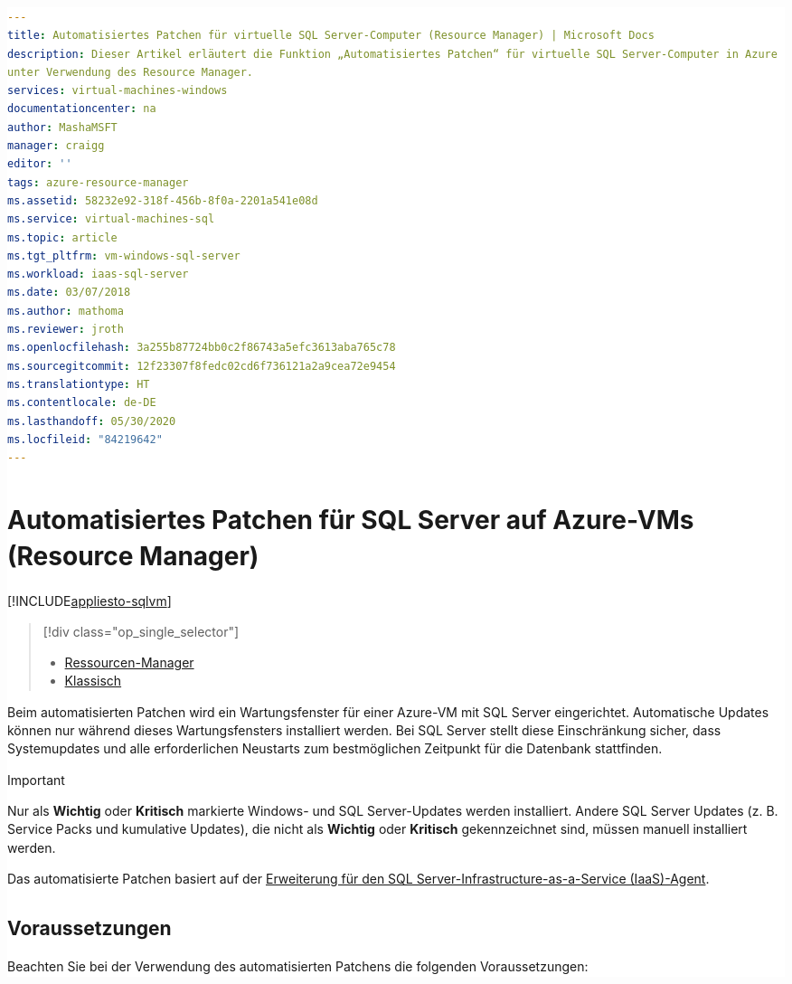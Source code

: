 ```yaml
---
title: Automatisiertes Patchen für virtuelle SQL Server-Computer (Resource Manager) | Microsoft Docs
description: Dieser Artikel erläutert die Funktion „Automatisiertes Patchen“ für virtuelle SQL Server-Computer in Azure unter Verwendung des Resource Manager.
services: virtual-machines-windows
documentationcenter: na
author: MashaMSFT
manager: craigg
editor: ''
tags: azure-resource-manager
ms.assetid: 58232e92-318f-456b-8f0a-2201a541e08d
ms.service: virtual-machines-sql
ms.topic: article
ms.tgt_pltfrm: vm-windows-sql-server
ms.workload: iaas-sql-server
ms.date: 03/07/2018
ms.author: mathoma
ms.reviewer: jroth
ms.openlocfilehash: 3a255b87724bb0c2f86743a5efc3613aba765c78
ms.sourcegitcommit: 12f23307f8fedc02cd6f736121a2a9cea72e9454
ms.translationtype: HT
ms.contentlocale: de-DE
ms.lasthandoff: 05/30/2020
ms.locfileid: "84219642"
---
```

# <a name="automated-patching-for-sql-server-on-azure-virtual-machines-resource-manager"></a>Automatisiertes Patchen für SQL Server auf Azure-VMs (Resource Manager)
[!INCLUDE[appliesto-sqlvm](../../includes/appliesto-sqlvm.md)]

> [!div class="op_single_selector"]
> * [Ressourcen-Manager](automated-patching.md)
> * [Klassisch](../../../virtual-machines/windows/sqlclassic/virtual-machines-windows-classic-sql-automated-patching.md)

Beim automatisierten Patchen wird ein Wartungsfenster für einer Azure-VM mit SQL Server eingerichtet. Automatische Updates können nur während dieses Wartungsfensters installiert werden. Bei SQL Server stellt diese Einschränkung sicher, dass Systemupdates und alle erforderlichen Neustarts zum bestmöglichen Zeitpunkt für die Datenbank stattfinden. 

> [!IMPORTANT]
> Nur als **Wichtig** oder **Kritisch** markierte Windows- und SQL Server-Updates werden installiert. Andere SQL Server Updates (z. B. Service Packs und kumulative Updates), die nicht als **Wichtig** oder **Kritisch** gekennzeichnet sind, müssen manuell installiert werden. 

Das automatisierte Patchen basiert auf der [Erweiterung für den SQL Server-Infrastructure-as-a-Service (IaaS)-Agent](sql-server-iaas-agent-extension-automate-management.md).

## <a name="prerequisites"></a>Voraussetzungen
Beachten Sie bei der Verwendung des automatisierten Patchens die folgenden Voraussetzungen:
